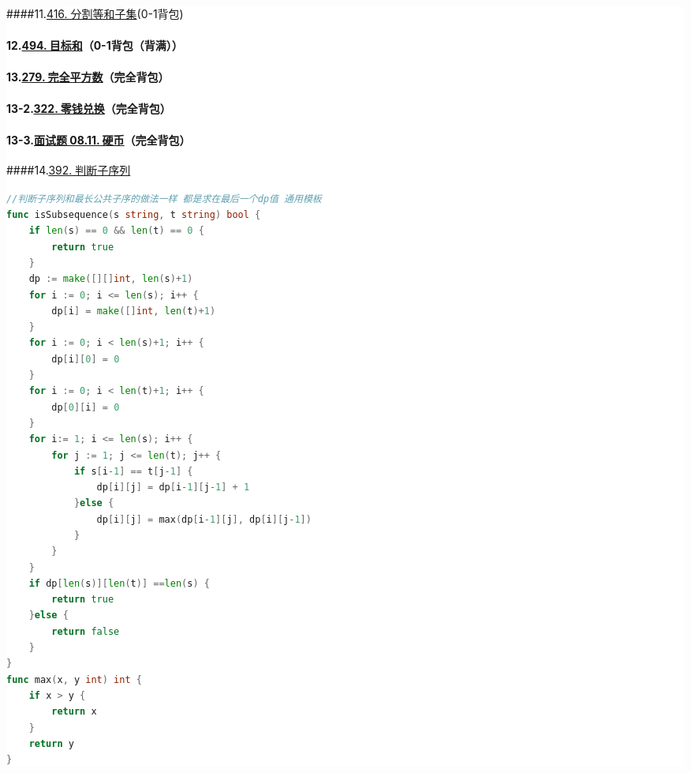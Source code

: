 ####11.[416. 分割等和子集](https://leetcode-cn.com/problems/partition-equal-subset-sum/)(0-1背包)

#### 12.[494. 目标和](https://leetcode-cn.com/problems/target-sum/)（0-1背包（背满））

#### 13.[279. 完全平方数](https://leetcode-cn.com/problems/perfect-squares/)（完全背包）

#### 13-2.[322. 零钱兑换](https://leetcode-cn.com/problems/coin-change/)（完全背包）

#### 13-3.[面试题 08.11. 硬币](https://leetcode-cn.com/problems/coin-lcci/)（完全背包）

####14.[392. 判断子序列](https://leetcode-cn.com/problems/is-subsequence/)

~~~go
//判断子序列和最长公共子序的做法一样 都是求在最后一个dp值 通用模板
func isSubsequence(s string, t string) bool {
    if len(s) == 0 && len(t) == 0 {
        return true
    }
    dp := make([][]int, len(s)+1)
    for i := 0; i <= len(s); i++ {
        dp[i] = make([]int, len(t)+1)
    }
    for i := 0; i < len(s)+1; i++ {
        dp[i][0] = 0
    }
    for i := 0; i < len(t)+1; i++ {
        dp[0][i] = 0
    }
    for i:= 1; i <= len(s); i++ {
        for j := 1; j <= len(t); j++ {
            if s[i-1] == t[j-1] {
                dp[i][j] = dp[i-1][j-1] + 1
            }else {
                dp[i][j] = max(dp[i-1][j], dp[i][j-1])
            }
        }
    }
    if dp[len(s)][len(t)] ==len(s) {
        return true
    }else {
        return false
    }  
}
func max(x, y int) int {
    if x > y {
        return x
    }
    return y
}
~~~
